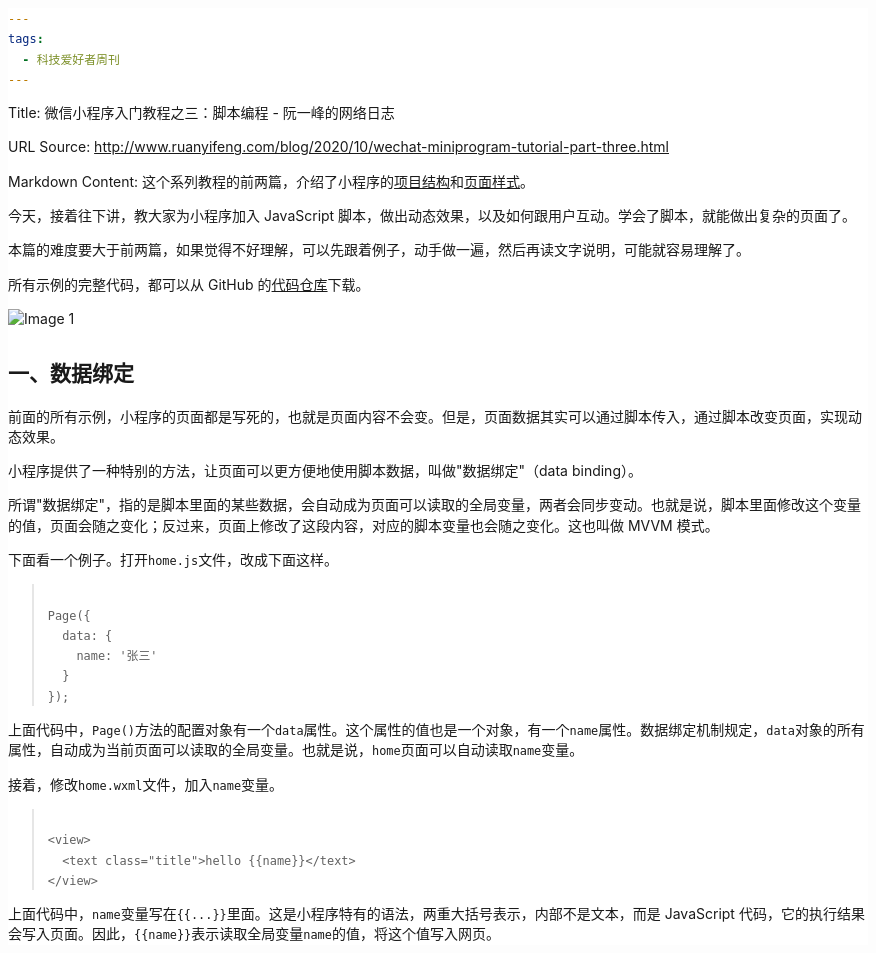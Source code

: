 ```yaml
---
tags:
  - 科技爱好者周刊
---
```

Title: 微信小程序入门教程之三：脚本编程 - 阮一峰的网络日志

URL Source: http://www.ruanyifeng.com/blog/2020/10/wechat-miniprogram-tutorial-part-three.html

Markdown Content:
这个系列教程的前两篇，介绍了小程序的[项目结构](https://www.ruanyifeng.com/blog/2020/10/wechat-miniprogram-tutorial-part-one.html)和[页面样式](https://www.ruanyifeng.com/blog/2020/10/wechat-miniprogram-tutorial-part-two.html)。

今天，接着往下讲，教大家为小程序加入 JavaScript 脚本，做出动态效果，以及如何跟用户互动。学会了脚本，就能做出复杂的页面了。

本篇的难度要大于前两篇，如果觉得不好理解，可以先跟着例子，动手做一遍，然后再读文字说明，可能就容易理解了。

所有示例的完整代码，都可以从 GitHub 的[代码仓库](https://github.com/ruanyf/wechat-miniprogram-demos)下载。

![Image 1](https://www.wangbase.com/blogimg/asset/202010/bg2020100912.jpg)

一、数据绑定
------

前面的所有示例，小程序的页面都是写死的，也就是页面内容不会变。但是，页面数据其实可以通过脚本传入，通过脚本改变页面，实现动态效果。

小程序提供了一种特别的方法，让页面可以更方便地使用脚本数据，叫做"数据绑定"（data binding）。

所谓"数据绑定"，指的是脚本里面的某些数据，会自动成为页面可以读取的全局变量，两者会同步变动。也就是说，脚本里面修改这个变量的值，页面会随之变化；反过来，页面上修改了这段内容，对应的脚本变量也会随之变化。这也叫做 MVVM 模式。

下面看一个例子。打开`home.js`文件，改成下面这样。

> ```
> 
> Page({
>   data: {
>     name: '张三'
>   }
> });
> ```

上面代码中，`Page()`方法的配置对象有一个`data`属性。这个属性的值也是一个对象，有一个`name`属性。数据绑定机制规定，`data`对象的所有属性，自动成为当前页面可以读取的全局变量。也就是说，`home`页面可以自动读取`name`变量。

接着，修改`home.wxml`文件，加入`name`变量。

> ```
> 
> <view>
>   <text class="title">hello {{name}}</text>
> </view>
> ```

上面代码中，`name`变量写在`{{...}}`里面。这是小程序特有的语法，两重大括号表示，内部不是文本，而是 JavaScript 代码，它的执行结果会写入页面。因此，`{{name}}`表示读取全局变量`name`的值，将这个值写入网页。

